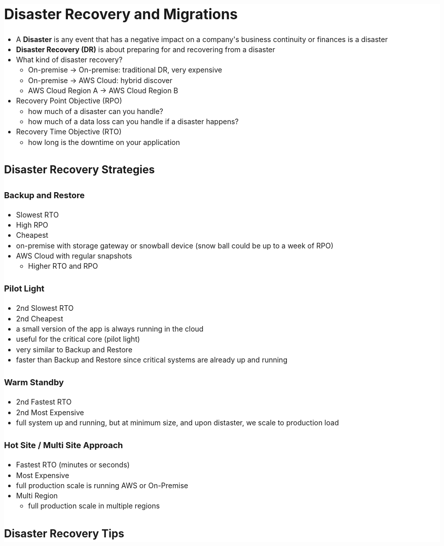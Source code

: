 # Disaster Recovery and Migrations

- A **Disaster** is any event that has a negative impact on a company's business continuity or finances is a disaster
- **Disaster Recovery (DR)** is about preparing for and recovering from a disaster
- What kind of disaster recovery?
  - On-premise -> On-premise: traditional DR, very expensive
  - On-premise -> AWS Cloud: hybrid discover
  - AWS Cloud Region A -> AWS Cloud Region B
- Recovery Point Objective (RPO)
  - how much of a disaster can you handle?
  - how much of a data loss can you handle if a disaster happens?
- Recovery Time Objective (RTO)
  - how long is the downtime on your application

## Disaster Recovery Strategies

### Backup and Restore

- Slowest RTO
- High RPO
- Cheapest
- on-premise with storage gateway or snowball device (snow ball could be up to a week of RPO)
- AWS Cloud with regular snapshots
  - Higher RTO and RPO

### Pilot Light

- 2nd Slowest RTO
- 2nd Cheapest
- a small version of the app is always running in the cloud
- useful for the critical core (pilot light)
- very similar to Backup and Restore
- faster than Backup and Restore since critical systems are already up and running

### Warm Standby

- 2nd Fastest RTO
- 2nd Most Expensive
- full system up and running, but at minimum size, and upon distaster, we scale to production load

### Hot Site / Multi Site Approach

- Fastest RTO (minutes or seconds)
- Most Expensive
- full production scale is running AWS or On-Premise
- Multi Region
  - full production scale in multiple regions

## Disaster Recovery Tips
